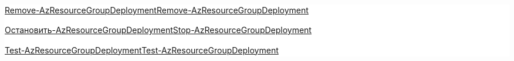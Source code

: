 [<span data-ttu-id="63aaa-160">Remove-AzResourceGroupDeployment</span><span class="sxs-lookup"><span data-stu-id="63aaa-160">Remove-AzResourceGroupDeployment</span></span>](./Remove-AzResourceGroupDeployment.md)

[<span data-ttu-id="63aaa-161">Остановить-AzResourceGroupDeployment</span><span class="sxs-lookup"><span data-stu-id="63aaa-161">Stop-AzResourceGroupDeployment</span></span>](./Stop-AzResourceGroupDeployment.md)

[<span data-ttu-id="63aaa-162">Test-AzResourceGroupDeployment</span><span class="sxs-lookup"><span data-stu-id="63aaa-162">Test-AzResourceGroupDeployment</span></span>](./Test-AzResourceGroupDeployment.md)


